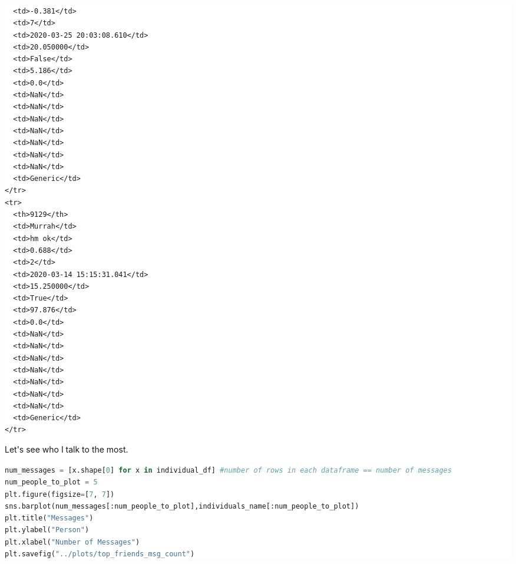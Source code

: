       <td>-0.381</td>
      <td>7</td>
      <td>2020-03-25 20:03:08.610</td>
      <td>20.050000</td>
      <td>False</td>
      <td>5.186</td>
      <td>0.0</td>
      <td>NaN</td>
      <td>NaN</td>
      <td>NaN</td>
      <td>NaN</td>
      <td>NaN</td>
      <td>NaN</td>
      <td>NaN</td>
      <td>Generic</td>
    </tr>
    <tr>
      <th>9129</th>
      <td>Murrah</td>
      <td>hm ok</td>
      <td>0.688</td>
      <td>2</td>
      <td>2020-03-14 15:15:31.041</td>
      <td>15.250000</td>
      <td>True</td>
      <td>97.876</td>
      <td>0.0</td>
      <td>NaN</td>
      <td>NaN</td>
      <td>NaN</td>
      <td>NaN</td>
      <td>NaN</td>
      <td>NaN</td>
      <td>NaN</td>
      <td>Generic</td>
    </tr>
  </tbody>
</table>
</div>



Let's see who I talk to the most.


```python
num_messages = [x.shape[0] for x in individual_df] #number of rows in each dataframe == number of messages
num_people_to_plot = 5
plt.figure(figsize=[7, 7])
sns.barplot(num_messages[:num_people_to_plot],individuals_name[:num_people_to_plot])
plt.title("Messages")
plt.ylabel("Person")
plt.xlabel("Number of Messages")
plt.savefig("../plots/top_friends_msg_count")
```
